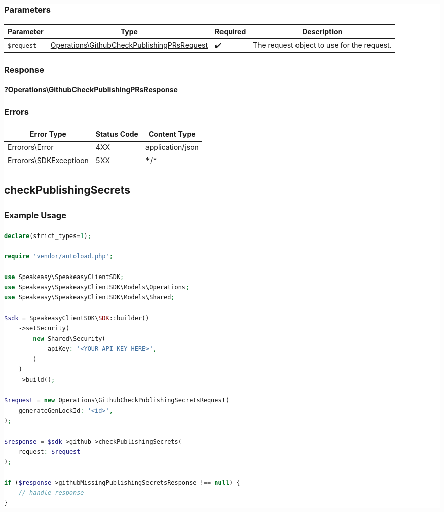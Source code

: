 ### Parameters

| Parameter                                                                                                | Type                                                                                                     | Required                                                                                                 | Description                                                                                              |
| -------------------------------------------------------------------------------------------------------- | -------------------------------------------------------------------------------------------------------- | -------------------------------------------------------------------------------------------------------- | -------------------------------------------------------------------------------------------------------- |
| `$request`                                                                                               | [Operations\GithubCheckPublishingPRsRequest](../../Models/Operations/GithubCheckPublishingPRsRequest.md) | :heavy_check_mark:                                                                                       | The request object to use for the request.                                                               |

### Response

**[?Operations\GithubCheckPublishingPRsResponse](../../Models/Operations/GithubCheckPublishingPRsResponse.md)**

### Errors

| Error Type             | Status Code            | Content Type           |
| ---------------------- | ---------------------- | ---------------------- |
| Errorors\Error         | 4XX                    | application/json       |
| Errorors\SDKExceptioon | 5XX                    | \*/\*                  |

## checkPublishingSecrets

### Example Usage

```php
declare(strict_types=1);

require 'vendor/autoload.php';

use Speakeasy\SpeakeasyClientSDK;
use Speakeasy\SpeakeasyClientSDK\Models\Operations;
use Speakeasy\SpeakeasyClientSDK\Models\Shared;

$sdk = SpeakeasyClientSDK\SDK::builder()
    ->setSecurity(
        new Shared\Security(
            apiKey: '<YOUR_API_KEY_HERE>',
        )
    )
    ->build();

$request = new Operations\GithubCheckPublishingSecretsRequest(
    generateGenLockId: '<id>',
);

$response = $sdk->github->checkPublishingSecrets(
    request: $request
);

if ($response->githubMissingPublishingSecretsResponse !== null) {
    // handle response
}
```
